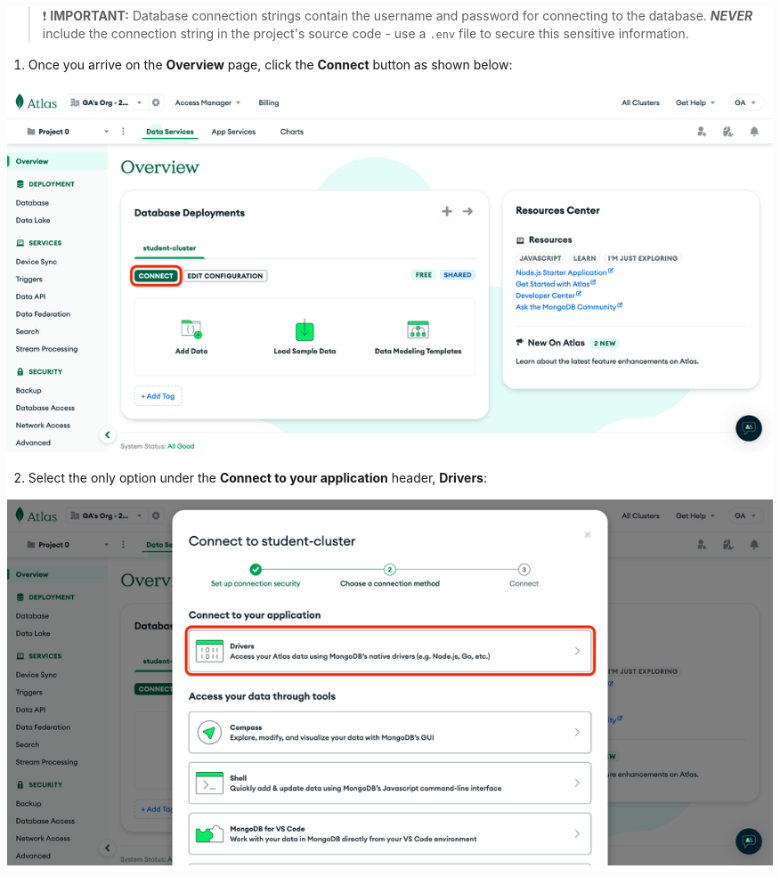 > ❗️ **IMPORTANT:** Database connection strings contain the username and password for connecting to the database. ***NEVER*** include the connection string in the project's source code - use a `.env` file to secure this sensitive information.

1. Once you arrive on the **Overview** page, click the **Connect** button as shown below:

![The MongoDB Atlas Overview page.](./assets/atlas-overview.png)

2. Select the only option under the **Connect to your application** header, **Drivers**:

![The connection methods provided by MongoDB Atlas.](./assets/connection-method.png)

